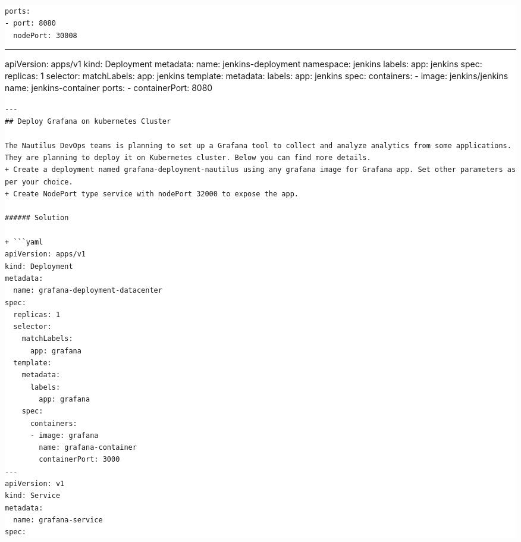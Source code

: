     ports:
    - port: 8080
      nodePort: 30008
  ---
  apiVersion: apps/v1
  kind: Deployment
  metadata:
    name: jenkins-deployment
    namespace: jenkins
    labels:
      app: jenkins
  spec:
    replicas: 1
    selector:
      matchLabels:
        app: jenkins
    template:
      metadata:
        labels:
          app: jenkins
      spec:
        containers:
        - image: jenkins/jenkins
          name: jenkins-container
          ports:
            - containerPort: 8080
  ```
---
## Deploy Grafana on kubernetes Cluster

The Nautilus DevOps teams is planning to set up a Grafana tool to collect and analyze analytics from some applications. They are planning to deploy it on Kubernetes cluster. Below you can find more details.
+ Create a deployment named grafana-deployment-nautilus using any grafana image for Grafana app. Set other parameters as per your choice.
+ Create NodePort type service with nodePort 32000 to expose the app.

###### Solution

+ ```yaml
  apiVersion: apps/v1
  kind: Deployment
  metadata:
    name: grafana-deployment-datacenter
  spec:
    replicas: 1
    selector:
      matchLabels:
        app: grafana
    template:
      metadata:
        labels:
          app: grafana
      spec:
        containers:
        - image: grafana
          name: grafana-container
          containerPort: 3000
  ---
  apiVersion: v1
  kind: Service
  metadata:
    name: grafana-service
  spec:
  ```